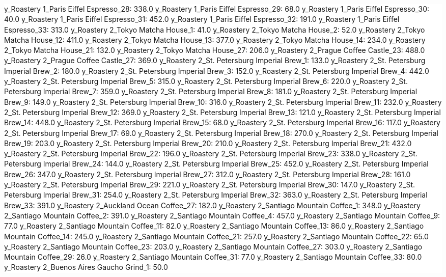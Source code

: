 y_Roastery 1_Paris Eiffel Espresso_28: 338.0
y_Roastery 1_Paris Eiffel Espresso_29: 68.0
y_Roastery 1_Paris Eiffel Espresso_30: 40.0
y_Roastery 1_Paris Eiffel Espresso_31: 452.0
y_Roastery 1_Paris Eiffel Espresso_32: 191.0
y_Roastery 1_Paris Eiffel Espresso_33: 313.0
y_Roastery 2_Tokyo Matcha House_1: 41.0
y_Roastery 2_Tokyo Matcha House_2: 52.0
y_Roastery 2_Tokyo Matcha House_12: 411.0
y_Roastery 2_Tokyo Matcha House_13: 377.0
y_Roastery 2_Tokyo Matcha House_14: 234.0
y_Roastery 2_Tokyo Matcha House_21: 132.0
y_Roastery 2_Tokyo Matcha House_27: 206.0
y_Roastery 2_Prague Coffee Castle_23: 488.0
y_Roastery 2_Prague Coffee Castle_27: 369.0
y_Roastery 2_St. Petersburg Imperial Brew_1: 133.0
y_Roastery 2_St. Petersburg Imperial Brew_2: 180.0
y_Roastery 2_St. Petersburg Imperial Brew_3: 152.0
y_Roastery 2_St. Petersburg Imperial Brew_4: 442.0
y_Roastery 2_St. Petersburg Imperial Brew_5: 315.0
y_Roastery 2_St. Petersburg Imperial Brew_6: 220.0
y_Roastery 2_St. Petersburg Imperial Brew_7: 359.0
y_Roastery 2_St. Petersburg Imperial Brew_8: 181.0
y_Roastery 2_St. Petersburg Imperial Brew_9: 149.0
y_Roastery 2_St. Petersburg Imperial Brew_10: 316.0
y_Roastery 2_St. Petersburg Imperial Brew_11: 232.0
y_Roastery 2_St. Petersburg Imperial Brew_12: 369.0
y_Roastery 2_St. Petersburg Imperial Brew_13: 121.0
y_Roastery 2_St. Petersburg Imperial Brew_14: 448.0
y_Roastery 2_St. Petersburg Imperial Brew_15: 68.0
y_Roastery 2_St. Petersburg Imperial Brew_16: 117.0
y_Roastery 2_St. Petersburg Imperial Brew_17: 69.0
y_Roastery 2_St. Petersburg Imperial Brew_18: 270.0
y_Roastery 2_St. Petersburg Imperial Brew_19: 203.0
y_Roastery 2_St. Petersburg Imperial Brew_20: 210.0
y_Roastery 2_St. Petersburg Imperial Brew_21: 432.0
y_Roastery 2_St. Petersburg Imperial Brew_22: 196.0
y_Roastery 2_St. Petersburg Imperial Brew_23: 338.0
y_Roastery 2_St. Petersburg Imperial Brew_24: 144.0
y_Roastery 2_St. Petersburg Imperial Brew_25: 452.0
y_Roastery 2_St. Petersburg Imperial Brew_26: 347.0
y_Roastery 2_St. Petersburg Imperial Brew_27: 312.0
y_Roastery 2_St. Petersburg Imperial Brew_28: 161.0
y_Roastery 2_St. Petersburg Imperial Brew_29: 221.0
y_Roastery 2_St. Petersburg Imperial Brew_30: 147.0
y_Roastery 2_St. Petersburg Imperial Brew_31: 254.0
y_Roastery 2_St. Petersburg Imperial Brew_32: 363.0
y_Roastery 2_St. Petersburg Imperial Brew_33: 391.0
y_Roastery 2_Auckland Ocean Coffee_27: 182.0
y_Roastery 2_Santiago Mountain Coffee_1: 348.0
y_Roastery 2_Santiago Mountain Coffee_2: 391.0
y_Roastery 2_Santiago Mountain Coffee_4: 457.0
y_Roastery 2_Santiago Mountain Coffee_9: 77.0
y_Roastery 2_Santiago Mountain Coffee_11: 82.0
y_Roastery 2_Santiago Mountain Coffee_13: 86.0
y_Roastery 2_Santiago Mountain Coffee_14: 245.0
y_Roastery 2_Santiago Mountain Coffee_21: 257.0
y_Roastery 2_Santiago Mountain Coffee_22: 65.0
y_Roastery 2_Santiago Mountain Coffee_23: 203.0
y_Roastery 2_Santiago Mountain Coffee_27: 303.0
y_Roastery 2_Santiago Mountain Coffee_29: 26.0
y_Roastery 2_Santiago Mountain Coffee_31: 77.0
y_Roastery 2_Santiago Mountain Coffee_33: 80.0
y_Roastery 2_Buenos Aires Gaucho Grind_1: 50.0
